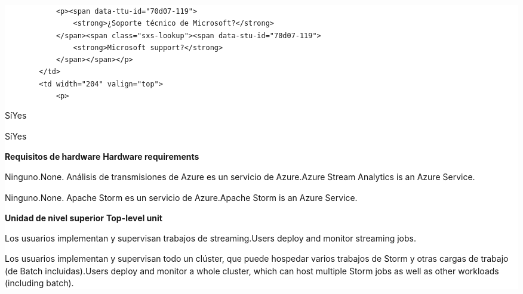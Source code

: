                 <p><span data-ttu-id="70d07-119">
                    <strong>¿Soporte técnico de Microsoft?</strong>
                </span><span class="sxs-lookup"><span data-stu-id="70d07-119">
                    <strong>Microsoft support?</strong>
                </span></span></p>
            </td>
            <td width="204" valign="top">
                <p>
<span data-ttu-id="70d07-120">Sí</span><span class="sxs-lookup"><span data-stu-id="70d07-120">Yes</span></span> </p>
            </td>
            <td width="246" valign="top">
                <p>
<span data-ttu-id="70d07-121">Sí</span><span class="sxs-lookup"><span data-stu-id="70d07-121">Yes</span></span> </p>
            </td>
        </tr>
        <tr>
            <td width="174" valign="top">
                <p><span data-ttu-id="70d07-122">
                    <strong>Requisitos de hardware</strong>
                </span><span class="sxs-lookup"><span data-stu-id="70d07-122">
                    <strong>Hardware requirements</strong>
                </span></span></p>
            </td>
            <td width="204" valign="top">
                <p>
<span data-ttu-id="70d07-123">Ninguno.</span><span class="sxs-lookup"><span data-stu-id="70d07-123">None.</span></span> <span data-ttu-id="70d07-124">Análisis de transmisiones de Azure es un servicio de Azure.</span><span class="sxs-lookup"><span data-stu-id="70d07-124">Azure Stream Analytics is an Azure Service.</span></span>
                </p>
            </td>
            <td width="246" valign="top">
                <p>
<span data-ttu-id="70d07-125">Ninguno.</span><span class="sxs-lookup"><span data-stu-id="70d07-125">None.</span></span> <span data-ttu-id="70d07-126">Apache Storm es un servicio de Azure.</span><span class="sxs-lookup"><span data-stu-id="70d07-126">Apache Storm is an Azure Service.</span></span>
                </p>
            </td>
        </tr>
        <tr>
            <td width="174" valign="top">
                <p><span data-ttu-id="70d07-127">
                    <strong>Unidad de nivel superior</strong>
                </span><span class="sxs-lookup"><span data-stu-id="70d07-127">
                    <strong>Top-level unit</strong>
                </span></span></p>
            </td>
            <td width="204" valign="top">
                <p>
<span data-ttu-id="70d07-128">Los usuarios implementan y supervisan trabajos de streaming.</span><span class="sxs-lookup"><span data-stu-id="70d07-128">Users deploy and monitor streaming jobs.</span></span>
                </p>
            </td>
            <td width="246" valign="top">
                <p>
<span data-ttu-id="70d07-129">Los usuarios implementan y supervisan todo un clúster, que puede hospedar varios trabajos de Storm y otras cargas de trabajo (de Batch incluidas).</span><span class="sxs-lookup"><span data-stu-id="70d07-129">Users deploy and monitor a whole cluster, which can host multiple Storm jobs as well as other workloads (including batch).</span></span>
                </p>
            </td>